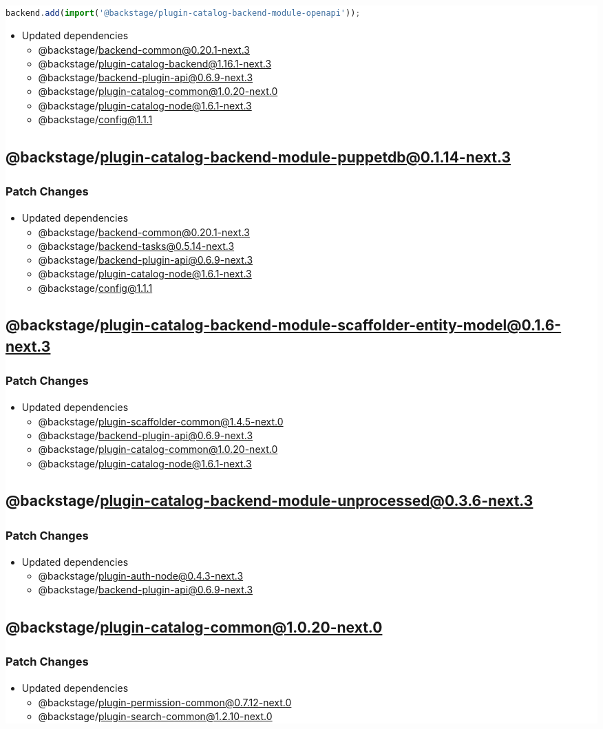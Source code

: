  ```ts title="packages/backend/src/index.ts"
  backend.add(import('@backstage/plugin-catalog-backend-module-openapi'));
  ```

- Updated dependencies
  - @backstage/backend-common@0.20.1-next.3
  - @backstage/plugin-catalog-backend@1.16.1-next.3
  - @backstage/backend-plugin-api@0.6.9-next.3
  - @backstage/plugin-catalog-common@1.0.20-next.0
  - @backstage/plugin-catalog-node@1.6.1-next.3
  - @backstage/config@1.1.1

## @backstage/plugin-catalog-backend-module-puppetdb@0.1.14-next.3

### Patch Changes

- Updated dependencies
  - @backstage/backend-common@0.20.1-next.3
  - @backstage/backend-tasks@0.5.14-next.3
  - @backstage/backend-plugin-api@0.6.9-next.3
  - @backstage/plugin-catalog-node@1.6.1-next.3
  - @backstage/config@1.1.1

## @backstage/plugin-catalog-backend-module-scaffolder-entity-model@0.1.6-next.3

### Patch Changes

- Updated dependencies
  - @backstage/plugin-scaffolder-common@1.4.5-next.0
  - @backstage/backend-plugin-api@0.6.9-next.3
  - @backstage/plugin-catalog-common@1.0.20-next.0
  - @backstage/plugin-catalog-node@1.6.1-next.3

## @backstage/plugin-catalog-backend-module-unprocessed@0.3.6-next.3

### Patch Changes

- Updated dependencies
  - @backstage/plugin-auth-node@0.4.3-next.3
  - @backstage/backend-plugin-api@0.6.9-next.3

## @backstage/plugin-catalog-common@1.0.20-next.0

### Patch Changes

- Updated dependencies
  - @backstage/plugin-permission-common@0.7.12-next.0
  - @backstage/plugin-search-common@1.2.10-next.0
